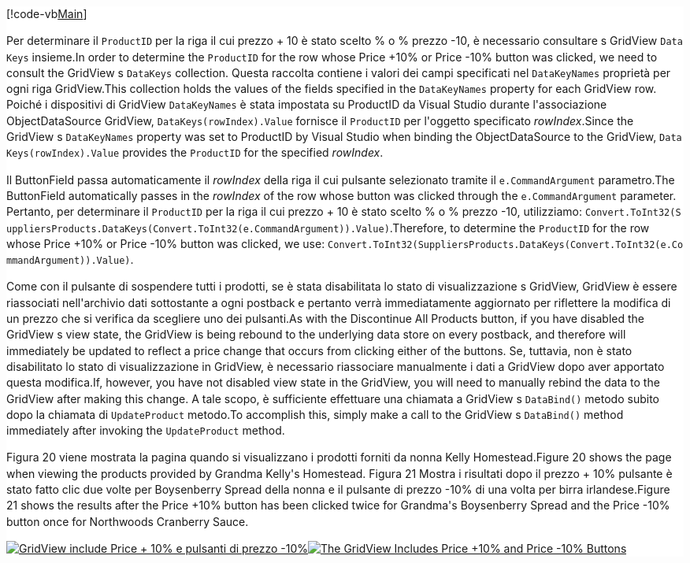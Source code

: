 [!code-vb[Main](adding-and-responding-to-buttons-to-a-gridview-vb/samples/sample10.vb)]

<span data-ttu-id="db6e1-278">Per determinare il `ProductID` per la riga il cui prezzo + 10 è stato scelto % o % prezzo -10, è necessario consultare s GridView `DataKeys` insieme.</span><span class="sxs-lookup"><span data-stu-id="db6e1-278">In order to determine the `ProductID` for the row whose Price +10% or Price -10% button was clicked, we need to consult the GridView s `DataKeys` collection.</span></span> <span data-ttu-id="db6e1-279">Questa raccolta contiene i valori dei campi specificati nel `DataKeyNames` proprietà per ogni riga GridView.</span><span class="sxs-lookup"><span data-stu-id="db6e1-279">This collection holds the values of the fields specified in the `DataKeyNames` property for each GridView row.</span></span> <span data-ttu-id="db6e1-280">Poiché i dispositivi di GridView `DataKeyNames` è stata impostata su ProductID da Visual Studio durante l'associazione ObjectDataSource GridView, `DataKeys(rowIndex).Value` fornisce il `ProductID` per l'oggetto specificato *rowIndex*.</span><span class="sxs-lookup"><span data-stu-id="db6e1-280">Since the GridView s `DataKeyNames` property was set to ProductID by Visual Studio when binding the ObjectDataSource to the GridView, `DataKeys(rowIndex).Value` provides the `ProductID` for the specified *rowIndex*.</span></span>

<span data-ttu-id="db6e1-281">Il ButtonField passa automaticamente il *rowIndex* della riga il cui pulsante selezionato tramite il `e.CommandArgument` parametro.</span><span class="sxs-lookup"><span data-stu-id="db6e1-281">The ButtonField automatically passes in the *rowIndex* of the row whose button was clicked through the `e.CommandArgument` parameter.</span></span> <span data-ttu-id="db6e1-282">Pertanto, per determinare il `ProductID` per la riga il cui prezzo + 10 è stato scelto % o % prezzo -10, utilizziamo: `Convert.ToInt32(SuppliersProducts.DataKeys(Convert.ToInt32(e.CommandArgument)).Value)`.</span><span class="sxs-lookup"><span data-stu-id="db6e1-282">Therefore, to determine the `ProductID` for the row whose Price +10% or Price -10% button was clicked, we use: `Convert.ToInt32(SuppliersProducts.DataKeys(Convert.ToInt32(e.CommandArgument)).Value)`.</span></span>

<span data-ttu-id="db6e1-283">Come con il pulsante di sospendere tutti i prodotti, se è stata disabilitata lo stato di visualizzazione s GridView, GridView è essere riassociati nell'archivio dati sottostante a ogni postback e pertanto verrà immediatamente aggiornato per riflettere la modifica di un prezzo che si verifica da scegliere uno dei pulsanti.</span><span class="sxs-lookup"><span data-stu-id="db6e1-283">As with the Discontinue All Products button, if you have disabled the GridView s view state, the GridView is being rebound to the underlying data store on every postback, and therefore will immediately be updated to reflect a price change that occurs from clicking either of the buttons.</span></span> <span data-ttu-id="db6e1-284">Se, tuttavia, non è stato disabilitato lo stato di visualizzazione in GridView, è necessario riassociare manualmente i dati a GridView dopo aver apportato questa modifica.</span><span class="sxs-lookup"><span data-stu-id="db6e1-284">If, however, you have not disabled view state in the GridView, you will need to manually rebind the data to the GridView after making this change.</span></span> <span data-ttu-id="db6e1-285">A tale scopo, è sufficiente effettuare una chiamata a GridView s `DataBind()` metodo subito dopo la chiamata di `UpdateProduct` metodo.</span><span class="sxs-lookup"><span data-stu-id="db6e1-285">To accomplish this, simply make a call to the GridView s `DataBind()` method immediately after invoking the `UpdateProduct` method.</span></span>

<span data-ttu-id="db6e1-286">Figura 20 viene mostrata la pagina quando si visualizzano i prodotti forniti da nonna Kelly Homestead.</span><span class="sxs-lookup"><span data-stu-id="db6e1-286">Figure 20 shows the page when viewing the products provided by Grandma Kelly's Homestead.</span></span> <span data-ttu-id="db6e1-287">Figura 21 Mostra i risultati dopo il prezzo + 10% pulsante è stato fatto clic due volte per Boysenberry Spread della nonna e il pulsante di prezzo -10% di una volta per birra irlandese.</span><span class="sxs-lookup"><span data-stu-id="db6e1-287">Figure 21 shows the results after the Price +10% button has been clicked twice for Grandma's Boysenberry Spread and the Price -10% button once for Northwoods Cranberry Sauce.</span></span>


<span data-ttu-id="db6e1-288">[![GridView include Price + 10% e pulsanti di prezzo -10%](adding-and-responding-to-buttons-to-a-gridview-vb/_static/image51.png)](adding-and-responding-to-buttons-to-a-gridview-vb/_static/image50.png)</span><span class="sxs-lookup"><span data-stu-id="db6e1-288">[![The GridView Includes Price +10% and Price -10% Buttons](adding-and-responding-to-buttons-to-a-gridview-vb/_static/image51.png)](adding-and-responding-to-buttons-to-a-gridview-vb/_static/image50.png)</span></span>
